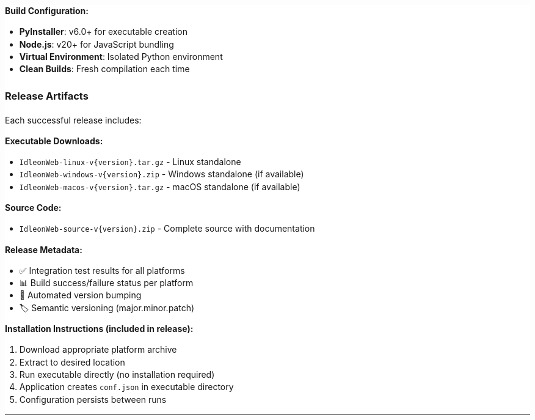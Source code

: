 
**Build Configuration:**
- **PyInstaller**: v6.0+ for executable creation
- **Node.js**: v20+ for JavaScript bundling
- **Virtual Environment**: Isolated Python environment
- **Clean Builds**: Fresh compilation each time

### Release Artifacts

Each successful release includes:

**Executable Downloads:**
- `IdleonWeb-linux-v{version}.tar.gz` - Linux standalone
- `IdleonWeb-windows-v{version}.zip` - Windows standalone (if available)
- `IdleonWeb-macos-v{version}.tar.gz` - macOS standalone (if available)

**Source Code:**
- `IdleonWeb-source-v{version}.zip` - Complete source with documentation

**Release Metadata:**
- ✅ Integration test results for all platforms
- 📊 Build success/failure status per platform
- 📝 Automated version bumping
- 🏷️ Semantic versioning (major.minor.patch)

**Installation Instructions (included in release):**
1. Download appropriate platform archive
2. Extract to desired location
3. Run executable directly (no installation required)
4. Application creates `conf.json` in executable directory
5. Configuration persists between runs

---